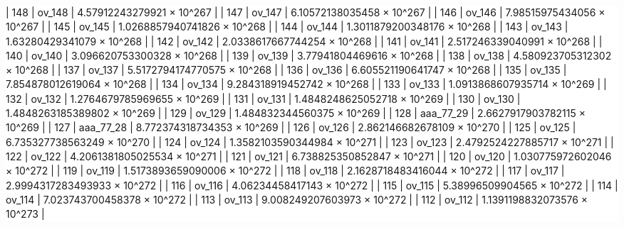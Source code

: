 | 148 | ov_148 | 4.57912243279921 × 10^267 |
| 147 | ov_147 | 6.10572138035458 × 10^267 |
| 146 | ov_146 | 7.98515975434056 × 10^267 |
| 145 | ov_145 | 1.0268857940741826 × 10^268 |
| 144 | ov_144 | 1.3011879200348176 × 10^268 |
| 143 | ov_143 | 1.63280429341079 × 10^268 |
| 142 | ov_142 | 2.0338617667744254 × 10^268 |
| 141 | ov_141 | 2.517246339040991 × 10^268 |
| 140 | ov_140 | 3.096620753300328 × 10^268 |
| 139 | ov_139 | 3.77941804469616 × 10^268 |
| 138 | ov_138 | 4.580923705312302 × 10^268 |
| 137 | ov_137 | 5.5172794174770575 × 10^268 |
| 136 | ov_136 | 6.605521190641747 × 10^268 |
| 135 | ov_135 | 7.854878012619064 × 10^268 |
| 134 | ov_134 | 9.284318919452742 × 10^268 |
| 133 | ov_133 | 1.0913868607935714 × 10^269 |
| 132 | ov_132 | 1.2764679785969655 × 10^269 |
| 131 | ov_131 | 1.4848248625052718 × 10^269 |
| 130 | ov_130 | 1.4848263185389802 × 10^269 |
| 129 | ov_129 | 1.484832344560375 × 10^269 |
| 128 | aaa_77_29 | 2.6627917903782115 × 10^269 |
| 127 | aaa_77_28 | 8.772374318734353 × 10^269 |
| 126 | ov_126 | 2.862146682678109 × 10^270 |
| 125 | ov_125 | 6.735327738563249 × 10^270 |
| 124 | ov_124 | 1.3582103590344984 × 10^271 |
| 123 | ov_123 | 2.4792524227885717 × 10^271 |
| 122 | ov_122 | 4.2061381805025534 × 10^271 |
| 121 | ov_121 | 6.738825350852847 × 10^271 |
| 120 | ov_120 | 1.030775972602046 × 10^272 |
| 119 | ov_119 | 1.5173893659090006 × 10^272 |
| 118 | ov_118 | 2.1628718483416044 × 10^272 |
| 117 | ov_117 | 2.9994317283493933 × 10^272 |
| 116 | ov_116 | 4.06234458417143 × 10^272 |
| 115 | ov_115 | 5.38996509904565 × 10^272 |
| 114 | ov_114 | 7.023743700458378 × 10^272 |
| 113 | ov_113 | 9.008249207603973 × 10^272 |
| 112 | ov_112 | 1.1391198832073576 × 10^273 |